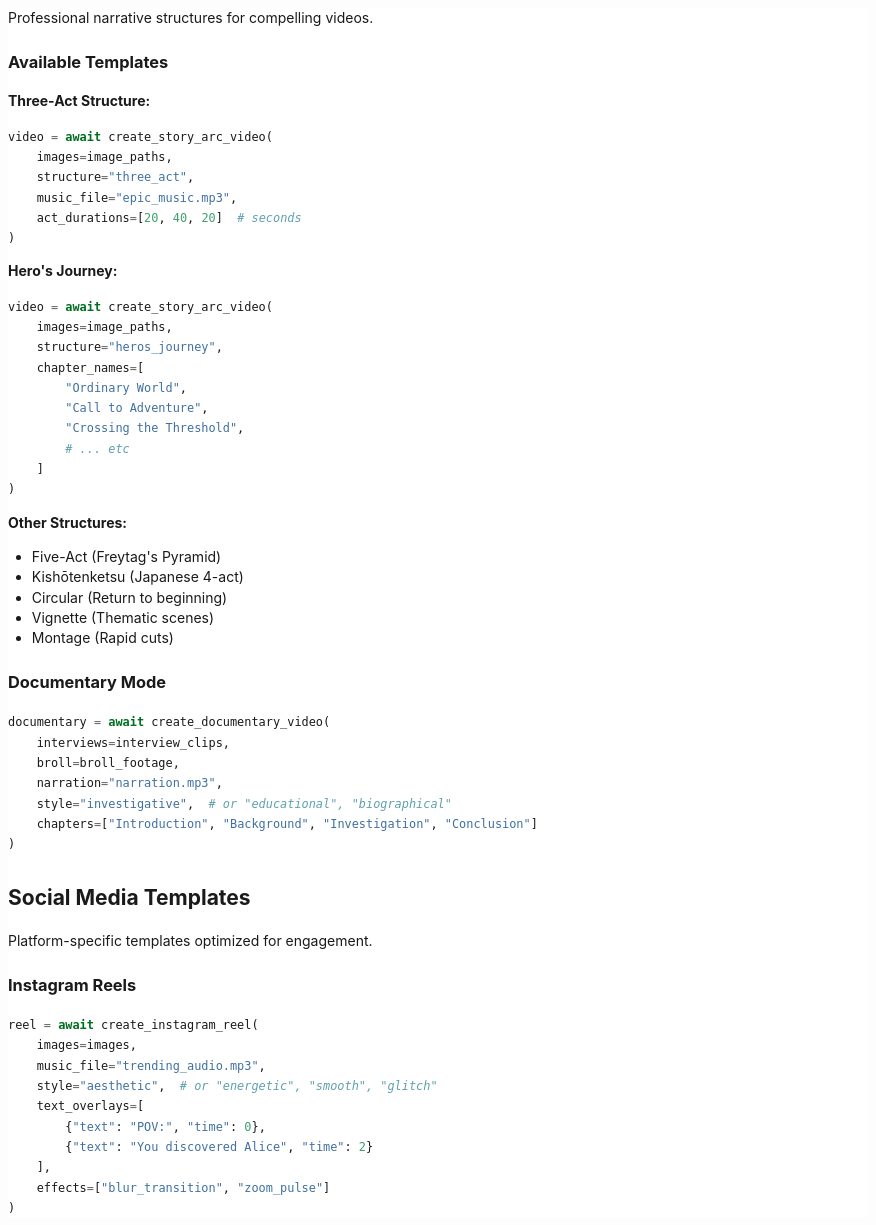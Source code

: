 Professional narrative structures for compelling videos.

### Available Templates

**Three-Act Structure:**
```python
video = await create_story_arc_video(
    images=image_paths,
    structure="three_act",
    music_file="epic_music.mp3",
    act_durations=[20, 40, 20]  # seconds
)
```

**Hero's Journey:**
```python
video = await create_story_arc_video(
    images=image_paths,
    structure="heros_journey",
    chapter_names=[
        "Ordinary World",
        "Call to Adventure",
        "Crossing the Threshold",
        # ... etc
    ]
)
```

**Other Structures:**
- Five-Act (Freytag's Pyramid)
- Kishōtenketsu (Japanese 4-act)
- Circular (Return to beginning)
- Vignette (Thematic scenes)
- Montage (Rapid cuts)

### Documentary Mode

```python
documentary = await create_documentary_video(
    interviews=interview_clips,
    broll=broll_footage,
    narration="narration.mp3",
    style="investigative",  # or "educational", "biographical"
    chapters=["Introduction", "Background", "Investigation", "Conclusion"]
)
```

## Social Media Templates

Platform-specific templates optimized for engagement.

### Instagram Reels

```python
reel = await create_instagram_reel(
    images=images,
    music_file="trending_audio.mp3",
    style="aesthetic",  # or "energetic", "smooth", "glitch"
    text_overlays=[
        {"text": "POV:", "time": 0},
        {"text": "You discovered Alice", "time": 2}
    ],
    effects=["blur_transition", "zoom_pulse"]
)
```
